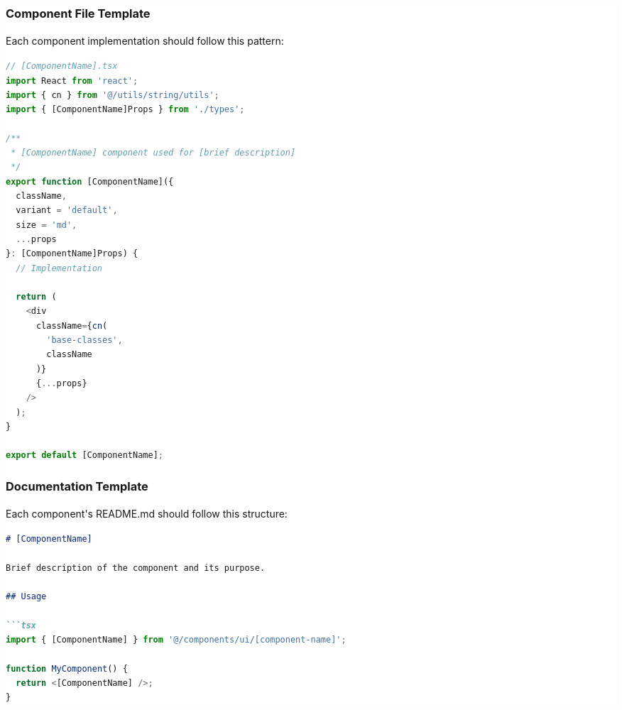 ### Component File Template

Each component implementation should follow this pattern:

```typescript
// [ComponentName].tsx
import React from 'react';
import { cn } from '@/utils/string/utils';
import { [ComponentName]Props } from './types';

/**
 * [ComponentName] component used for [brief description]
 */
export function [ComponentName]({
  className,
  variant = 'default',
  size = 'md',
  ...props
}: [ComponentName]Props) {
  // Implementation
  
  return (
    <div 
      className={cn(
        'base-classes',
        className
      )}
      {...props}
    />
  );
}

export default [ComponentName];
```

### Documentation Template

Each component's README.md should follow this structure:

```markdown
# [ComponentName]

Brief description of the component and its purpose.

## Usage

```tsx
import { [ComponentName] } from '@/components/ui/[component-name]';

function MyComponent() {
  return <[ComponentName] />;
}
```
